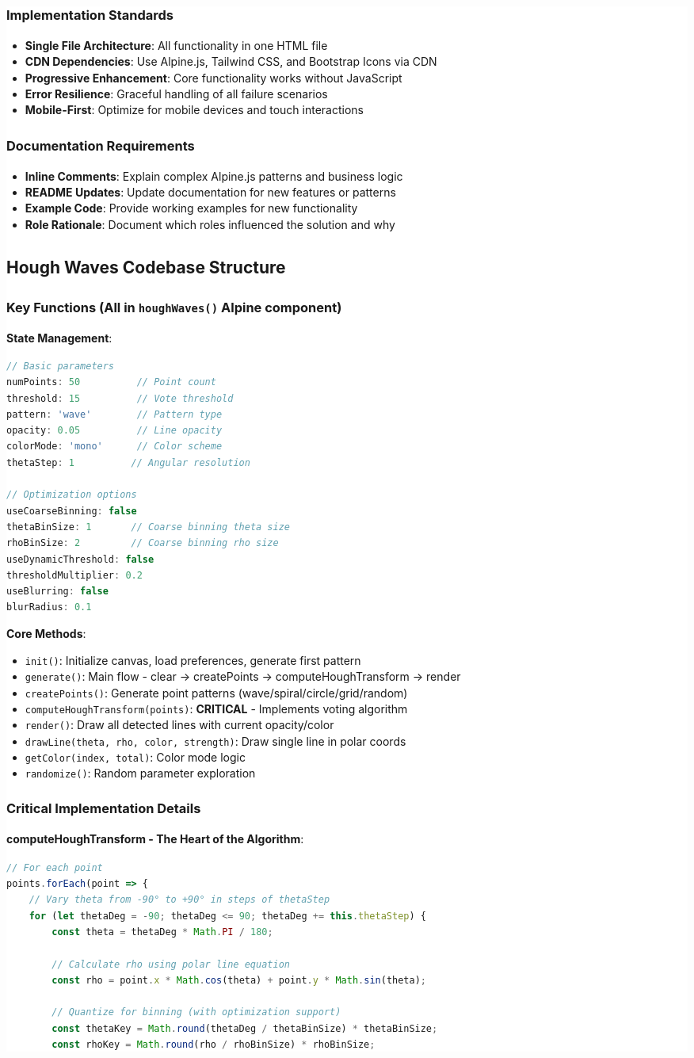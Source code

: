 ### Implementation Standards
- **Single File Architecture**: All functionality in one HTML file
- **CDN Dependencies**: Use Alpine.js, Tailwind CSS, and Bootstrap Icons via CDN
- **Progressive Enhancement**: Core functionality works without JavaScript
- **Error Resilience**: Graceful handling of all failure scenarios
- **Mobile-First**: Optimize for mobile devices and touch interactions

### Documentation Requirements
- **Inline Comments**: Explain complex Alpine.js patterns and business logic
- **README Updates**: Update documentation for new features or patterns
- **Example Code**: Provide working examples for new functionality
- **Role Rationale**: Document which roles influenced the solution and why

## Hough Waves Codebase Structure

### Key Functions (All in `houghWaves()` Alpine component)

**State Management**:
```javascript
// Basic parameters
numPoints: 50          // Point count
threshold: 15          // Vote threshold
pattern: 'wave'        // Pattern type
opacity: 0.05          // Line opacity
colorMode: 'mono'      // Color scheme
thetaStep: 1          // Angular resolution

// Optimization options
useCoarseBinning: false
thetaBinSize: 1       // Coarse binning theta size
rhoBinSize: 2         // Coarse binning rho size
useDynamicThreshold: false
thresholdMultiplier: 0.2
useBlurring: false
blurRadius: 0.1
```

**Core Methods**:
- `init()`: Initialize canvas, load preferences, generate first pattern
- `generate()`: Main flow - clear → createPoints → computeHoughTransform → render
- `createPoints()`: Generate point patterns (wave/spiral/circle/grid/random)
- `computeHoughTransform(points)`: **CRITICAL** - Implements voting algorithm
- `render()`: Draw all detected lines with current opacity/color
- `drawLine(theta, rho, color, strength)`: Draw single line in polar coords
- `getColor(index, total)`: Color mode logic
- `randomize()`: Random parameter exploration

### Critical Implementation Details

**computeHoughTransform - The Heart of the Algorithm**:
```javascript
// For each point
points.forEach(point => {
    // Vary theta from -90° to +90° in steps of thetaStep
    for (let thetaDeg = -90; thetaDeg <= 90; thetaDeg += this.thetaStep) {
        const theta = thetaDeg * Math.PI / 180;
        
        // Calculate rho using polar line equation
        const rho = point.x * Math.cos(theta) + point.y * Math.sin(theta);
        
        // Quantize for binning (with optimization support)
        const thetaKey = Math.round(thetaDeg / thetaBinSize) * thetaBinSize;
        const rhoKey = Math.round(rho / rhoBinSize) * rhoBinSize;
```